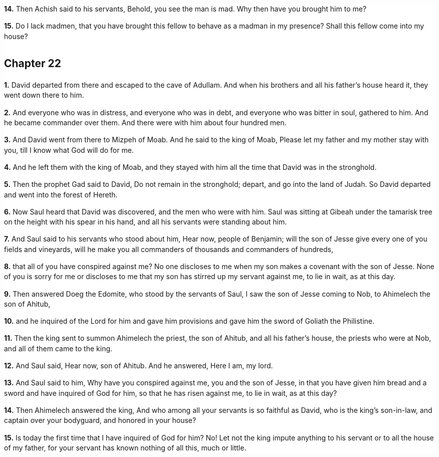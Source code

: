 **14.** Then Achish said to his servants, Behold, you see the man is mad. Why then have you brought him to me? 

**15.** Do I lack madmen, that you have brought this fellow to behave as a madman in my presence? Shall this fellow come into my house? 

## Chapter 22

**1.** David departed from there and escaped to the cave of Adullam. And when his brothers and all his father’s house heard it, they went down there to him. 

**2.** And everyone who was in distress, and everyone who was in debt, and everyone who was bitter in soul, gathered to him. And he became commander over them. And there were with him about four hundred men. 

**3.** And David went from there to Mizpeh of Moab. And he said to the king of Moab, Please let my father and my mother stay with you, till I know what God will do for me. 

**4.** And he left them with the king of Moab, and they stayed with him all the time that David was in the stronghold. 

**5.** Then the prophet Gad said to David, Do not remain in the stronghold; depart, and go into the land of Judah. So David departed and went into the forest of Hereth. 

**6.** Now Saul heard that David was discovered, and the men who were with him. Saul was sitting at Gibeah under the tamarisk tree on the height with his spear in his hand, and all his servants were standing about him. 

**7.** And Saul said to his servants who stood about him, Hear now, people of Benjamin; will the son of Jesse give every one of you fields and vineyards, will he make you all commanders of thousands and commanders of hundreds, 

**8.** that all of you have conspired against me? No one discloses to me when my son makes a covenant with the son of Jesse. None of you is sorry for me or discloses to me that my son has stirred up my servant against me, to lie in wait, as at this day. 

**9.** Then answered Doeg the Edomite, who stood by the servants of Saul, I saw the son of Jesse coming to Nob, to Ahimelech the son of Ahitub, 

**10.** and he inquired of the Lord for him and gave him provisions and gave him the sword of Goliath the Philistine. 

**11.** Then the king sent to summon Ahimelech the priest, the son of Ahitub, and all his father’s house, the priests who were at Nob, and all of them came to the king. 

**12.** And Saul said, Hear now, son of Ahitub. And he answered, Here I am, my lord. 

**13.** And Saul said to him, Why have you conspired against me, you and the son of Jesse, in that you have given him bread and a sword and have inquired of God for him, so that he has risen against me, to lie in wait, as at this day? 

**14.** Then Ahimelech answered the king, And who among all your servants is so faithful as David, who is the king’s son-in-law, and captain over your bodyguard, and honored in your house? 

**15.** Is today the first time that I have inquired of God for him? No! Let not the king impute anything to his servant or to all the house of my father, for your servant has known nothing of all this, much or little. 
